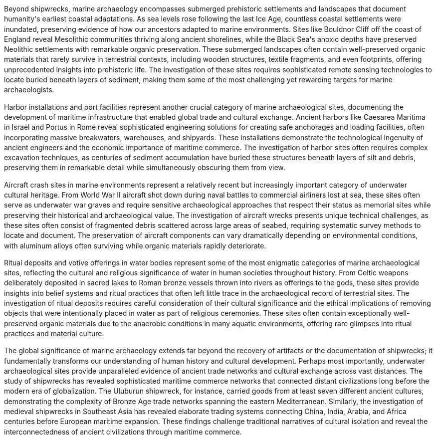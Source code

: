 Beyond shipwrecks, marine archaeology encompasses submerged prehistoric settlements and landscapes that document humanity's earliest coastal adaptations. As sea levels rose following the last Ice Age, countless coastal settlements were inundated, preserving evidence of how our ancestors adapted to marine environments. Sites like Bouldnor Cliff off the coast of England reveal Mesolithic communities thriving along ancient shorelines, while the Black Sea's anoxic depths have preserved Neolithic settlements with remarkable organic preservation. These submerged landscapes often contain well-preserved organic materials that rarely survive in terrestrial contexts, including wooden structures, textile fragments, and even footprints, offering unprecedented insights into prehistoric life. The investigation of these sites requires sophisticated remote sensing technologies to locate buried beneath layers of sediment, making them some of the most challenging yet rewarding targets for marine archaeologists.

Harbor installations and port facilities represent another crucial category of marine archaeological sites, documenting the development of maritime infrastructure that enabled global trade and cultural exchange. Ancient harbors like Caesarea Maritima in Israel and Portus in Rome reveal sophisticated engineering solutions for creating safe anchorages and loading facilities, often incorporating massive breakwaters, warehouses, and shipyards. These installations demonstrate the technological ingenuity of ancient engineers and the economic importance of maritime commerce. The investigation of harbor sites often requires complex excavation techniques, as centuries of sediment accumulation have buried these structures beneath layers of silt and debris, preserving them in remarkable detail while simultaneously obscuring them from view.

Aircraft crash sites in marine environments represent a relatively recent but increasingly important category of underwater cultural heritage. From World War II aircraft shot down during naval battles to commercial airliners lost at sea, these sites often serve as underwater war graves and require sensitive archaeological approaches that respect their status as memorial sites while preserving their historical and archaeological value. The investigation of aircraft wrecks presents unique technical challenges, as these sites often consist of fragmented debris scattered across large areas of seabed, requiring systematic survey methods to locate and document. The preservation of aircraft components can vary dramatically depending on environmental conditions, with aluminum alloys often surviving while organic materials rapidly deteriorate.

Ritual deposits and votive offerings in water bodies represent some of the most enigmatic categories of marine archaeological sites, reflecting the cultural and religious significance of water in human societies throughout history. From Celtic weapons deliberately deposited in sacred lakes to Roman bronze vessels thrown into rivers as offerings to the gods, these sites provide insights into belief systems and ritual practices that often left little trace in the archaeological record of terrestrial sites. The investigation of ritual deposits requires careful consideration of their cultural significance and the ethical implications of removing objects that were intentionally placed in water as part of religious ceremonies. These sites often contain exceptionally well-preserved organic materials due to the anaerobic conditions in many aquatic environments, offering rare glimpses into ritual practices and material culture.

The global significance of marine archaeology extends far beyond the recovery of artifacts or the documentation of shipwrecks; it fundamentally transforms our understanding of human history and cultural development. Perhaps most importantly, underwater archaeological sites provide unparalleled evidence of ancient trade networks and cultural exchange across vast distances. The study of shipwrecks has revealed sophisticated maritime commerce networks that connected distant civilizations long before the modern era of globalization. The Uluburun shipwreck, for instance, carried goods from at least seven different ancient cultures, demonstrating the complexity of Bronze Age trade networks spanning the eastern Mediterranean. Similarly, the investigation of medieval shipwrecks in Southeast Asia has revealed elaborate trading systems connecting China, India, Arabia, and Africa centuries before European maritime expansion. These findings challenge traditional narratives of cultural isolation and reveal the interconnectedness of ancient civilizations through maritime commerce.
